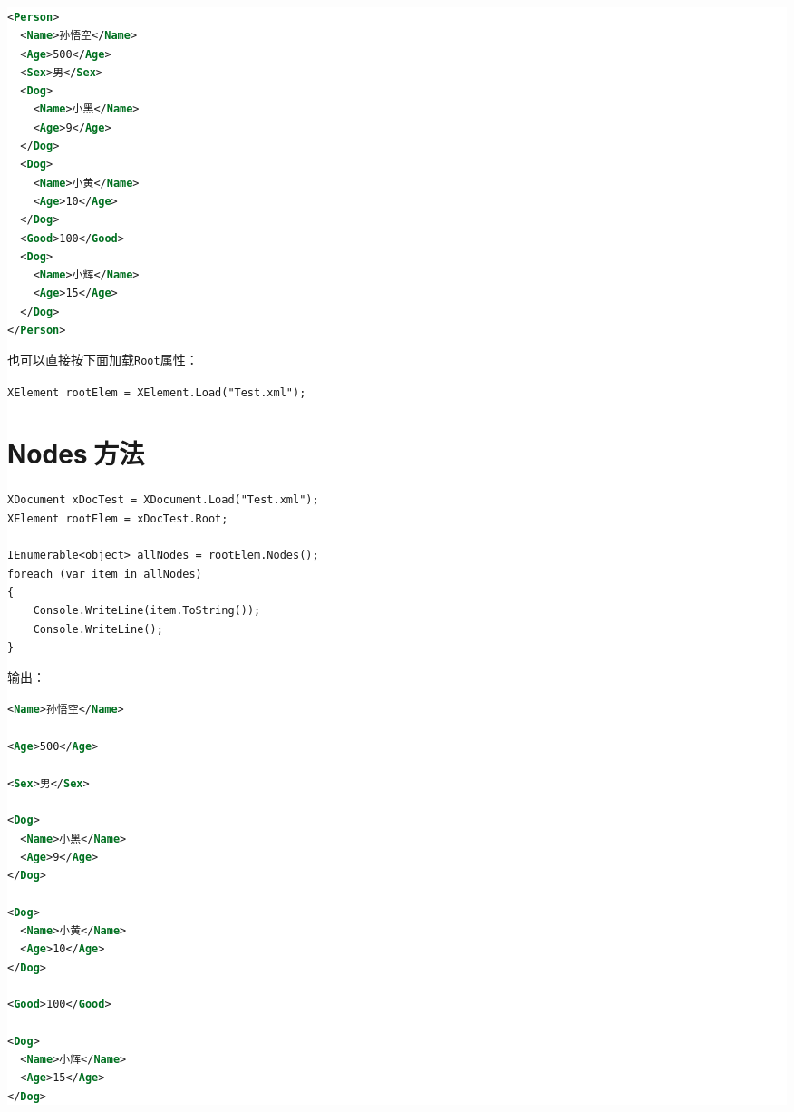 ```xml
<Person>
  <Name>孙悟空</Name>
  <Age>500</Age>
  <Sex>男</Sex>
  <Dog>
    <Name>小黑</Name>
    <Age>9</Age>
  </Dog>
  <Dog>
    <Name>小黄</Name>
    <Age>10</Age>
  </Dog>
  <Good>100</Good>
  <Dog>
    <Name>小辉</Name>
    <Age>15</Age>
  </Dog>
</Person>
```

也可以直接按下面加载`Root`属性：

```Csharp
XElement rootElem = XElement.Load("Test.xml");
```

# Nodes 方法

```Csharp
XDocument xDocTest = XDocument.Load("Test.xml");
XElement rootElem = xDocTest.Root;

IEnumerable<object> allNodes = rootElem.Nodes();
foreach (var item in allNodes)
{
    Console.WriteLine(item.ToString());
    Console.WriteLine();
}
```

输出：
```xml
<Name>孙悟空</Name>

<Age>500</Age>

<Sex>男</Sex>

<Dog>
  <Name>小黑</Name>
  <Age>9</Age>
</Dog>

<Dog>
  <Name>小黄</Name>
  <Age>10</Age>
</Dog>

<Good>100</Good>

<Dog>
  <Name>小辉</Name>
  <Age>15</Age>
</Dog>
```